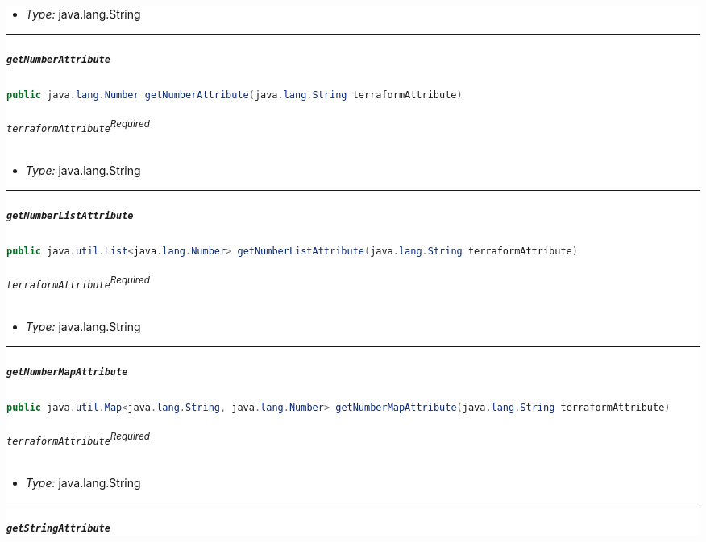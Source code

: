 - *Type:* java.lang.String

---

##### `getNumberAttribute` <a name="getNumberAttribute" id="@cdktf/provider-cloudflare.zeroTrustList.ZeroTrustListItemsOutputReference.getNumberAttribute"></a>

```java
public java.lang.Number getNumberAttribute(java.lang.String terraformAttribute)
```

###### `terraformAttribute`<sup>Required</sup> <a name="terraformAttribute" id="@cdktf/provider-cloudflare.zeroTrustList.ZeroTrustListItemsOutputReference.getNumberAttribute.parameter.terraformAttribute"></a>

- *Type:* java.lang.String

---

##### `getNumberListAttribute` <a name="getNumberListAttribute" id="@cdktf/provider-cloudflare.zeroTrustList.ZeroTrustListItemsOutputReference.getNumberListAttribute"></a>

```java
public java.util.List<java.lang.Number> getNumberListAttribute(java.lang.String terraformAttribute)
```

###### `terraformAttribute`<sup>Required</sup> <a name="terraformAttribute" id="@cdktf/provider-cloudflare.zeroTrustList.ZeroTrustListItemsOutputReference.getNumberListAttribute.parameter.terraformAttribute"></a>

- *Type:* java.lang.String

---

##### `getNumberMapAttribute` <a name="getNumberMapAttribute" id="@cdktf/provider-cloudflare.zeroTrustList.ZeroTrustListItemsOutputReference.getNumberMapAttribute"></a>

```java
public java.util.Map<java.lang.String, java.lang.Number> getNumberMapAttribute(java.lang.String terraformAttribute)
```

###### `terraformAttribute`<sup>Required</sup> <a name="terraformAttribute" id="@cdktf/provider-cloudflare.zeroTrustList.ZeroTrustListItemsOutputReference.getNumberMapAttribute.parameter.terraformAttribute"></a>

- *Type:* java.lang.String

---

##### `getStringAttribute` <a name="getStringAttribute" id="@cdktf/provider-cloudflare.zeroTrustList.ZeroTrustListItemsOutputReference.getStringAttribute"></a>
